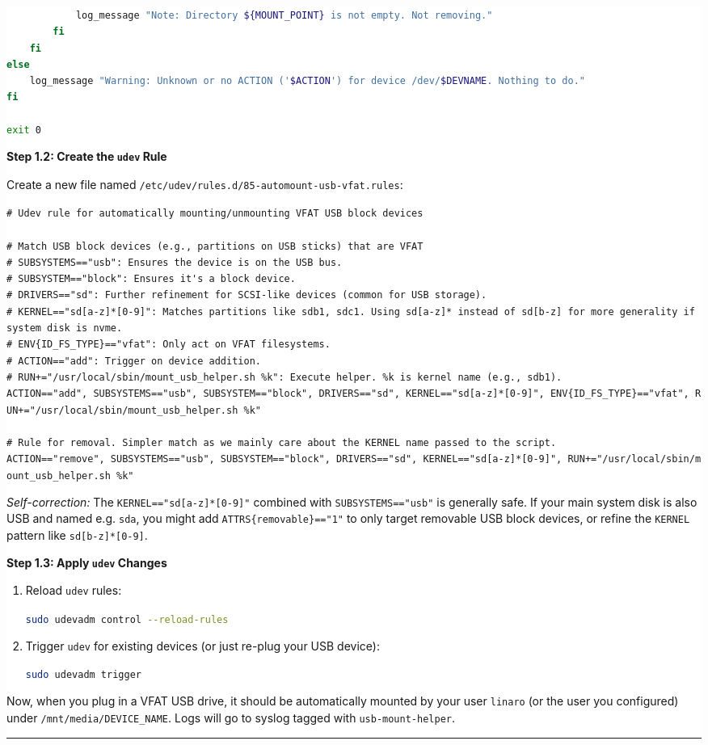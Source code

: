 ```bash
            log_message "Note: Directory ${MOUNT_POINT} is not empty. Not removing."
        fi
    fi
else
    log_message "Warning: Unknown or no ACTION ('$ACTION') for device /dev/$DEVNAME. Nothing to do."
fi

exit 0
```

**Step 1.2: Create the `udev` Rule**

Create a new file named `/etc/udev/rules.d/85-automount-usb-vfat.rules`:

```
# Udev rule for automatically mounting/unmounting VFAT USB block devices

# Match USB block devices (e.g., partitions on USB sticks) that are VFAT
# SUBSYSTEMS=="usb": Ensures the device is on the USB bus.
# SUBSYSTEM=="block": Ensures it's a block device.
# DRIVERS=="sd": Further refinement for SCSI-like devices (common for USB storage).
# KERNEL=="sd[a-z]*[0-9]": Matches partitions like sdb1, sdc1. Using sd[a-z]* instead of sd[b-z] for more generality if system disk is nvme.
# ENV{ID_FS_TYPE}=="vfat": Only act on VFAT filesystems.
# ACTION=="add": Trigger on device addition.
# RUN+="/usr/local/sbin/mount_usb_helper.sh %k": Execute helper. %k is kernel name (e.g., sdb1).
ACTION=="add", SUBSYSTEMS=="usb", SUBSYSTEM=="block", DRIVERS=="sd", KERNEL=="sd[a-z]*[0-9]", ENV{ID_FS_TYPE}=="vfat", RUN+="/usr/local/sbin/mount_usb_helper.sh %k"

# Rule for removal. Simpler match as we mainly care about the KERNEL name passed to the script.
ACTION=="remove", SUBSYSTEMS=="usb", SUBSYSTEM=="block", DRIVERS=="sd", KERNEL=="sd[a-z]*[0-9]", RUN+="/usr/local/sbin/mount_usb_helper.sh %k"

```
*Self-correction:* The `KERNEL=="sd[a-z]*[0-9]"` combined with `SUBSYSTEMS=="usb"` is generally safe. If your main system disk is also USB and named e.g. `sda`, you might add `ATTRS{removable}=="1"` to only target removable USB block devices, or refine the `KERNEL` pattern like `sd[b-z]*[0-9]`.

**Step 1.3: Apply `udev` Changes**
1.  Reload `udev` rules:
    ```bash
    sudo udevadm control --reload-rules
    ```
2.  Trigger `udev` for existing devices (or just re-plug your USB device):
    ```bash
    sudo udevadm trigger
    ```
Now, when you plug in a VFAT USB drive, it should be automatically mounted by your user `linaro` (or the user you configured) under `/mnt/media/DEVICE_NAME`. Logs will go to syslog tagged with `usb-mount-helper`.

---

